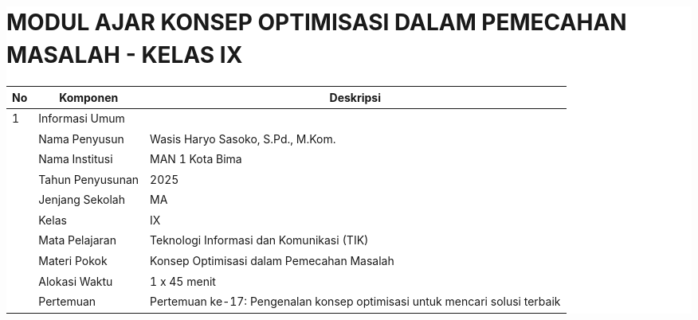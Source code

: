 # MODUL AJAR KONSEP OPTIMISASI DALAM PEMECAHAN MASALAH - KELAS IX

<table>
<thead>
    <tr class="header">
        <th>No</th>
        <th>Komponen</th>
        <th>Deskripsi</th>
    </tr>
</thead>
<tbody>
    <tr class="header">
        <td>1</td>
        <td>Informasi Umum</td>
        <td></td>
    </tr>
    <tr>
        <td></td>
        <td>Nama Penyusun</td>
        <td>Wasis Haryo Sasoko, S.Pd., M.Kom.</td>
    </tr>
    <tr>
        <td></td>
        <td>Nama Institusi</td>
        <td>MAN 1 Kota Bima</td>
    </tr>
    <tr>
        <td></td>
        <td>Tahun Penyusunan</td>
        <td>2025</td>
    </tr>
    <tr>
        <td></td>
        <td>Jenjang Sekolah</td>
        <td>MA</td>
    </tr>
    <tr>
        <td></td>
        <td>Kelas</td>
        <td>IX</td>
    </tr>
    <tr>
        <td></td>
        <td>Mata Pelajaran</td>
        <td>Teknologi Informasi dan Komunikasi (TIK)</td>
    </tr>
    <tr>
        <td></td>
        <td>Materi Pokok</td>
        <td>Konsep Optimisasi dalam Pemecahan Masalah</td>
    </tr>
    <tr>
        <td></td>
        <td>Alokasi Waktu</td>
        <td>1 x 45 menit</td>
    </tr>
    <tr>
        <td></td>
        <td>Pertemuan</td>
        <td>Pertemuan ke-17: Pengenalan konsep optimisasi untuk mencari solusi terbaik</td>
    </tr>